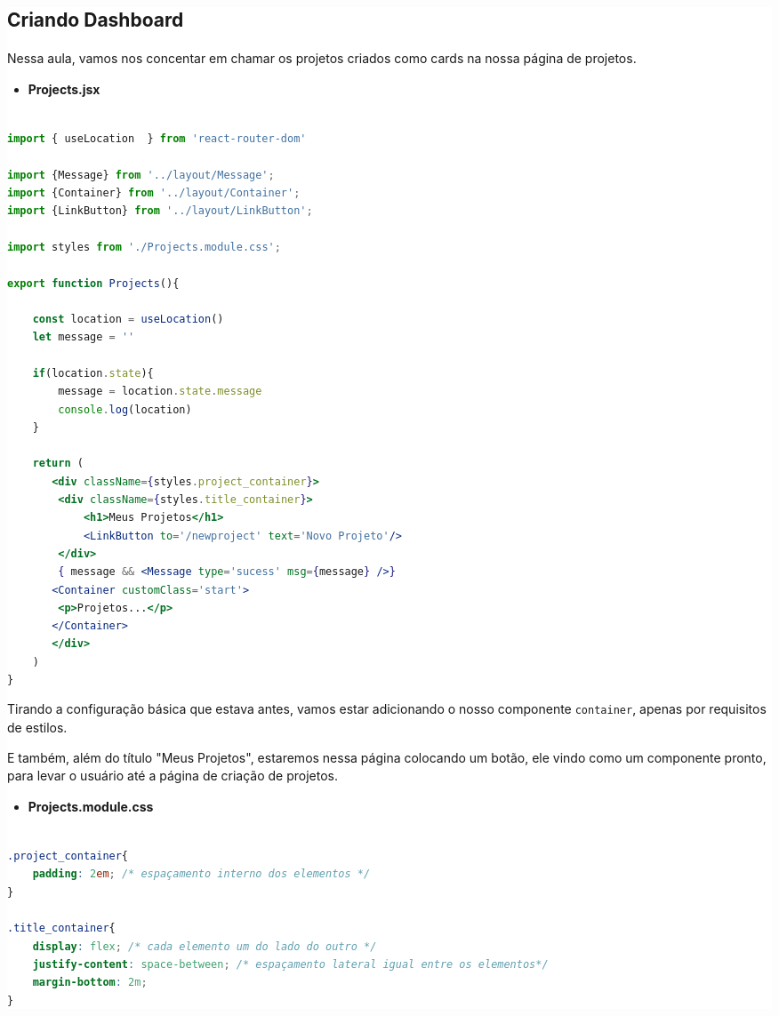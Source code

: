 ## Criando Dashboard

Nessa aula, vamos nos concentar em chamar os projetos criados como cards na nossa página de projetos.

- **Projects.jsx** 

```jsx

import { useLocation  } from 'react-router-dom'

import {Message} from '../layout/Message';
import {Container} from '../layout/Container';
import {LinkButton} from '../layout/LinkButton';

import styles from './Projects.module.css';

export function Projects(){

    const location = useLocation()
    let message = ''

    if(location.state){
        message = location.state.message
        console.log(location)
    }

    return (
       <div className={styles.project_container}>
        <div className={styles.title_container}>
            <h1>Meus Projetos</h1>
            <LinkButton to='/newproject' text='Novo Projeto'/>
        </div>
        { message && <Message type='sucess' msg={message} />}
       <Container customClass='start'>
        <p>Projetos...</p>
       </Container>
       </div>
    )
}

```

Tirando a configuração básica que estava antes, vamos estar adicionando o nosso componente `container`, apenas por requisitos de estilos. 

E também, além do título "Meus Projetos", estaremos nessa página colocando um botão, ele vindo como um componente pronto, para levar o usuário até a página de criação de projetos.

- **Projects.module.css** 

```css

.project_container{
    padding: 2em; /* espaçamento interno dos elementos */
}

.title_container{
    display: flex; /* cada elemento um do lado do outro */
    justify-content: space-between; /* espaçamento lateral igual entre os elementos*/
    margin-bottom: 2m;
}

```
